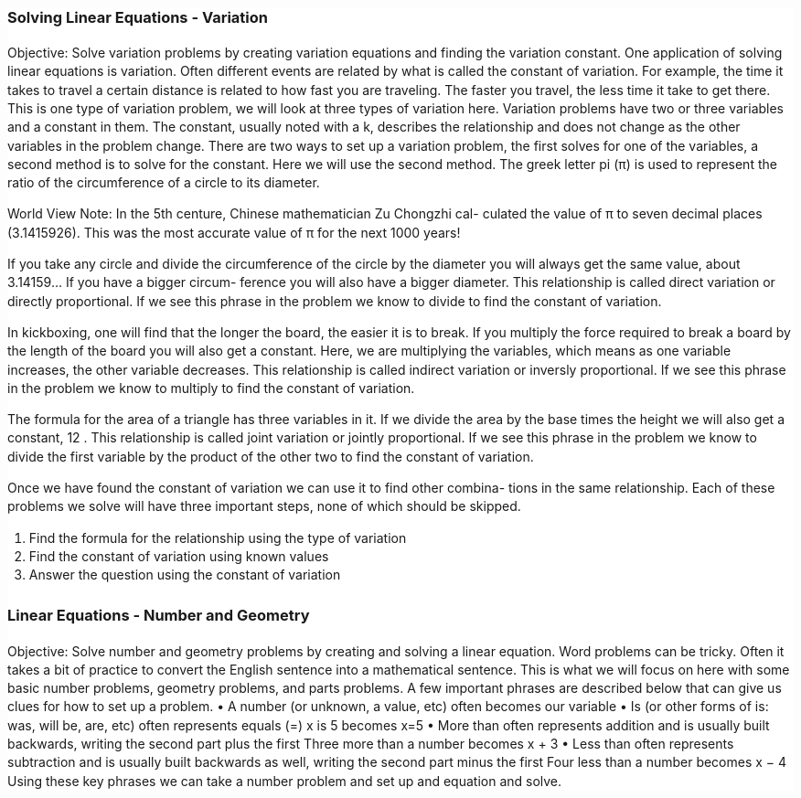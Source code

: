 ### Solving Linear Equations - Variation

Objective: Solve variation problems by creating variation equations and finding the variation constant.
One application of solving linear equations is variation. Often different events are related by what is called the constant of variation. For example, the time it takes to travel a certain distance is related to how fast you are traveling. The faster you travel, the less time it take to get there. This is one type of variation problem, we will look at three types of variation here. Variation problems have two or three variables and a constant in them. The constant, usually noted with a k, describes the relationship and does not change as the other variables in the problem change. There are two ways to set up a variation problem, the first solves for one of the variables, a second method is to solve for the constant. Here we will use the second method.
The greek letter pi (π) is used to represent the ratio of the circumference of a circle to its diameter.

World View Note: In the 5th centure, Chinese mathematician Zu Chongzhi cal- culated the value of π to seven decimal places (3.1415926). This was the most accurate value of π for the next 1000 years!

If you take any circle and divide the circumference of the circle by the diameter you will always get the same value, about 3.14159... If you have a bigger circum- ference you will also have a bigger diameter. This relationship is called direct variation or directly proportional. If we see this phrase in the problem we know to divide to find the constant of variation.

In kickboxing, one will find that the longer the board, the easier it is to break. If you multiply the force required to break a board by the length of the board you will also get a constant. Here, we are multiplying the variables, which means as one variable increases, the other variable decreases. This relationship is called indirect variation or inversly proportional. If we see this phrase in the problem we know to multiply to find the constant of variation.

The formula for the area of a triangle has three variables in it. If we divide the area by the base times the height we will also get a constant, 12 . This relationship is called joint variation or jointly proportional. If we see this phrase in the problem we know to divide the first variable by the product of the other two to find the constant of variation.

Once we have found the constant of variation we can use it to find other combina- tions in the same relationship. Each of these problems we solve will have three important steps, none of which should be skipped.
1. Find the formula for the relationship using the type of variation
2. Find the constant of variation using known values
3. Answer the question using the constant of variation

### Linear Equations - Number and Geometry

Objective: Solve number and geometry problems by creating and solving a linear equation.
Word problems can be tricky. Often it takes a bit of practice to convert the English sentence into a mathematical sentence. This is what we will focus on here with some basic number problems, geometry problems, and parts problems.
A few important phrases are described below that can give us clues for how to set up a problem.
• A number (or unknown, a value, etc) often becomes our variable
• Is (or other forms of is: was, will be, are, etc) often represents equals (=)
x is 5 becomes x=5
• More than often represents addition and is usually built backwards,
writing the second part plus the first Three more than a number becomes x + 3
• Less than often represents subtraction and is usually built backwards as well, writing the second part minus the first
Four less than a number becomes x − 4
Using these key phrases we can take a number problem and set up and equation
and solve.
